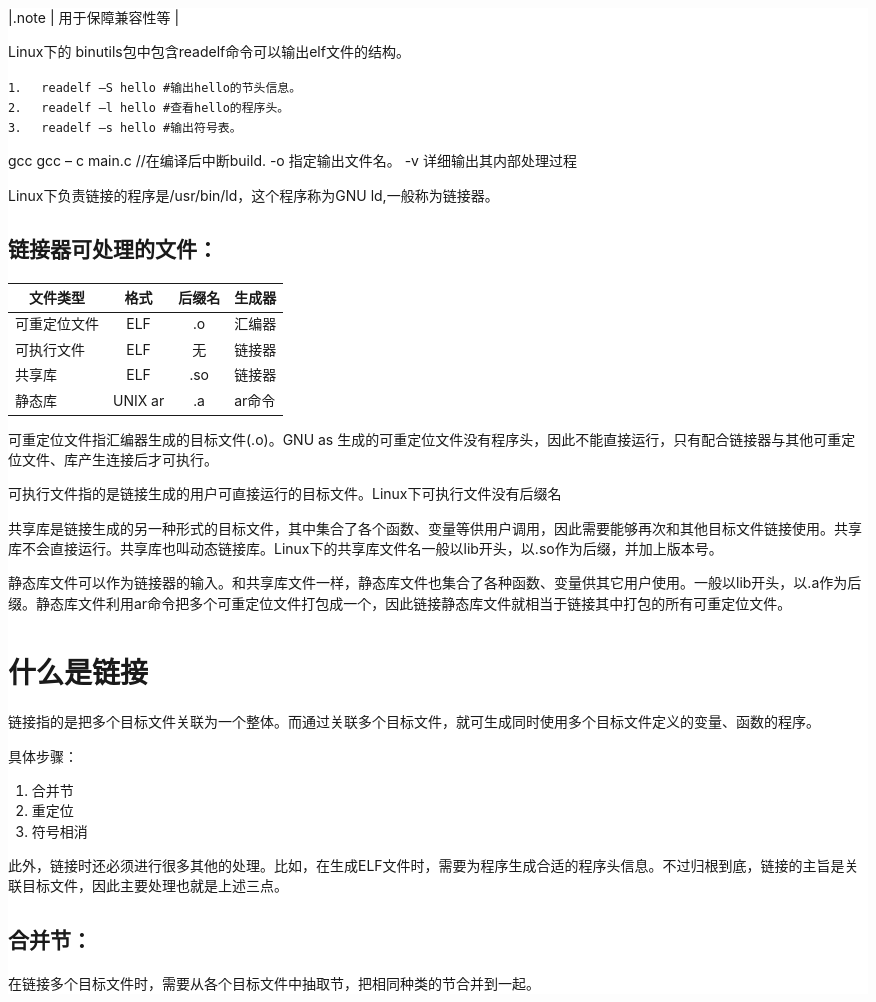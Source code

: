 |.note | 用于保障兼容性等 |



Linux下的 binutils包中包含readelf命令可以输出elf文件的结构。

```
1．	readelf –S hello #输出hello的节头信息。
2．	readelf –l hello #查看hello的程序头。
3．	readelf –s hello #输出符号表。
```


gcc
	gcc – c main.c //在编译后中断build.
	-o 指定输出文件名。
	-v 详细输出其内部处理过程

Linux下负责链接的程序是/usr/bin/ld，这个程序称为GNU ld,一般称为链接器。
## 链接器可处理的文件：
| 文件类型 | 格式 | 后缀名 | 生成器 |
|---------|:----:|:----:|:----|
| 可重定位文件 | ELF | .o | 汇编器|
| 可执行文件 | ELF | 无 | 链接器 |
| 共享库 | ELF | .so |  链接器 |
| 静态库 |  UNIX ar | .a | ar命令|

可重定位文件指汇编器生成的目标文件(.o)。GNU as 生成的可重定位文件没有程序头，因此不能直接运行，只有配合链接器与其他可重定位文件、库产生连接后才可执行。

可执行文件指的是链接生成的用户可直接运行的目标文件。Linux下可执行文件没有后缀名
	
共享库是链接生成的另一种形式的目标文件，其中集合了各个函数、变量等供用户调用，因此需要能够再次和其他目标文件链接使用。共享库不会直接运行。共享库也叫动态链接库。Linux下的共享库文件名一般以lib开头，以.so作为后缀，并加上版本号。

静态库文件可以作为链接器的输入。和共享库文件一样，静态库文件也集合了各种函数、变量供其它用户使用。一般以lib开头，以.a作为后缀。静态库文件利用ar命令把多个可重定位文件打包成一个，因此链接静态库文件就相当于链接其中打包的所有可重定位文件。


# 什么是链接

链接指的是把多个目标文件关联为一个整体。而通过关联多个目标文件，就可生成同时使用多个目标文件定义的变量、函数的程序。
	
具体步骤：

1. 合并节
2. 重定位 
3. 符号相消

此外，链接时还必须进行很多其他的处理。比如，在生成ELF文件时，需要为程序生成合适的程序头信息。不过归根到底，链接的主旨是关联目标文件，因此主要处理也就是上述三点。
	
## 合并节：
在链接多个目标文件时，需要从各个目标文件中抽取节，把相同种类的节合并到一起。
	